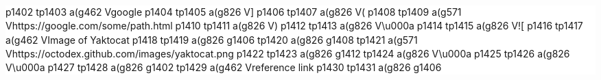 p1402
tp1403
a(g462
Vgoogle
p1404
tp1405
a(g826
V]
p1406
tp1407
a(g826
V(
p1408
tp1409
a(g571
Vhttps://google.com/some/path.html
p1410
tp1411
a(g826
V)
p1412
tp1413
a(g826
V\u000a
p1414
tp1415
a(g826
V![
p1416
tp1417
a(g462
VImage of Yaktocat
p1418
tp1419
a(g826
g1406
tp1420
a(g826
g1408
tp1421
a(g571
Vhttps://octodex.github.com/images/yaktocat.png
p1422
tp1423
a(g826
g1412
tp1424
a(g826
V\u000a
p1425
tp1426
a(g826
V\u000a
p1427
tp1428
a(g826
g1402
tp1429
a(g462
Vreference link
p1430
tp1431
a(g826
g1406